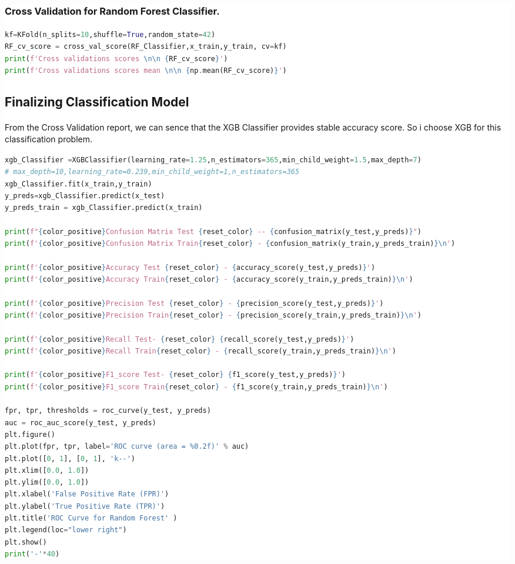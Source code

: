 ### Cross Validation for Random Forest Classifier.

```python
kf=KFold(n_splits=10,shuffle=True,random_state=42)
RF_cv_score = cross_val_score(RF_Classifier,x_train,y_train, cv=kf)
print(f'Cross validations scores \n\n {RF_cv_score}')
print(f'Cross validations scores mean \n\n {np.mean(RF_cv_score)}')
```

## Finalizing Classification Model


From the Cross Validation report, we can sence that the XGB Classifier provides stable accuracy score. So i choose XGB for this classification problem.

```python
xgb_Classifier =XGBClassifier(learning_rate=1.25,n_estimators=365,min_child_weight=1.5,max_depth=7)
# max_depth=10,learning_rate=0.239,min_child_weight=1,n_estimators=365
xgb_Classifier.fit(x_train,y_train)
y_preds=xgb_Classifier.predict(x_test)
y_preds_train = xgb_Classifier.predict(x_train)

print(f"{color_positive}Confusion Matrix Test {reset_color} -- {confusion_matrix(y_test,y_preds)}")
print(f'{color_positive}Confusion Matrix Train{reset_color} - {confusion_matrix(y_train,y_preds_train)}\n')

print(f'{color_positive}Accuracy Test {reset_color} - {accuracy_score(y_test,y_preds)}')
print(f'{color_positive}Accuracy Train{reset_color} - {accuracy_score(y_train,y_preds_train)}\n')

print(f'{color_positive}Precision Test {reset_color} - {precision_score(y_test,y_preds)}')
print(f'{color_positive}Precision Train{reset_color} - {precision_score(y_train,y_preds_train)}\n')

print(f'{color_positive}Recall Test- {reset_color} {recall_score(y_test,y_preds)}')
print(f'{color_positive}Recall Train{reset_color} - {recall_score(y_train,y_preds_train)}\n')

print(f'{color_positive}F1_score Test- {reset_color} {f1_score(y_test,y_preds)}')
print(f'{color_positive}F1_score Train{reset_color} - {f1_score(y_train,y_preds_train)}\n')

fpr, tpr, thresholds = roc_curve(y_test, y_preds)
auc = roc_auc_score(y_test, y_preds)
plt.figure()
plt.plot(fpr, tpr, label='ROC curve (area = %0.2f)' % auc)
plt.plot([0, 1], [0, 1], 'k--')
plt.xlim([0.0, 1.0])
plt.ylim([0.0, 1.0])
plt.xlabel('False Positive Rate (FPR)')
plt.ylabel('True Positive Rate (TPR)')
plt.title('ROC Curve for Random Forest' )
plt.legend(loc="lower right")
plt.show()
print('-'*40)
```

